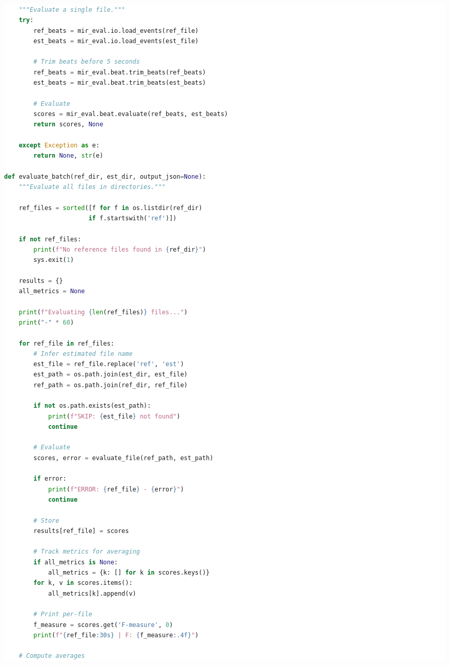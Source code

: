 ```python
    """Evaluate a single file."""
    try:
        ref_beats = mir_eval.io.load_events(ref_file)
        est_beats = mir_eval.io.load_events(est_file)

        # Trim beats before 5 seconds
        ref_beats = mir_eval.beat.trim_beats(ref_beats)
        est_beats = mir_eval.beat.trim_beats(est_beats)

        # Evaluate
        scores = mir_eval.beat.evaluate(ref_beats, est_beats)
        return scores, None

    except Exception as e:
        return None, str(e)

def evaluate_batch(ref_dir, est_dir, output_json=None):
    """Evaluate all files in directories."""

    ref_files = sorted([f for f in os.listdir(ref_dir)
                       if f.startswith('ref')])

    if not ref_files:
        print(f"No reference files found in {ref_dir}")
        sys.exit(1)

    results = {}
    all_metrics = None

    print(f"Evaluating {len(ref_files)} files...")
    print("-" * 60)

    for ref_file in ref_files:
        # Infer estimated file name
        est_file = ref_file.replace('ref', 'est')
        est_path = os.path.join(est_dir, est_file)
        ref_path = os.path.join(ref_dir, ref_file)

        if not os.path.exists(est_path):
            print(f"SKIP: {est_file} not found")
            continue

        # Evaluate
        scores, error = evaluate_file(ref_path, est_path)

        if error:
            print(f"ERROR: {ref_file} - {error}")
            continue

        # Store
        results[ref_file] = scores

        # Track metrics for averaging
        if all_metrics is None:
            all_metrics = {k: [] for k in scores.keys()}
        for k, v in scores.items():
            all_metrics[k].append(v)

        # Print per-file
        f_measure = scores.get('F-measure', 0)
        print(f"{ref_file:30s} | F: {f_measure:.4f}")

    # Compute averages
```